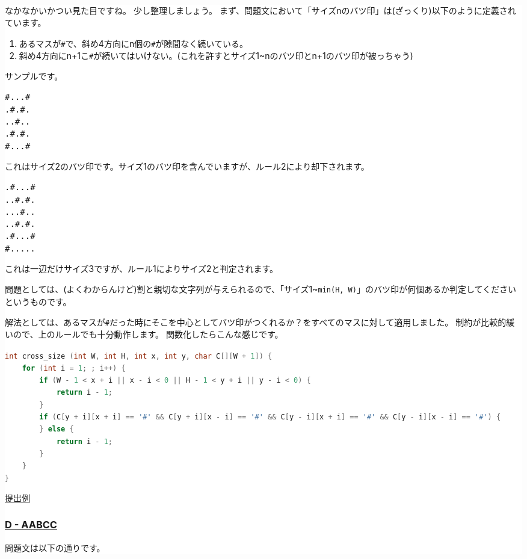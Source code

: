 なかなかいかつい見た目ですね。 少し整理しましょう。
まず、問題文において「サイズnのバツ印」は(ざっくり)以下のように定義されています。

1.  あるマスが`#`で、斜め4方向にn個の`#`が隙間なく続いている。
2.  斜め4方向にn+1こ`#`が続いてはいけない。(これを許すとサイズ1\~nのバツ印とn+1のバツ印が被っちゃう)

サンプルです。
<pre>
#...#
.#.#.
..#..
.#.#.
#...#
</pre>

これはサイズ2のバツ印です。サイズ1のバツ印を含んでいますが、ルール2により却下されます。

<pre>
.#...#
..#.#.
...#..
..#.#.
.#...#
#.....
</pre>

これは一辺だけサイズ3ですが、ルール1によりサイズ2と判定されます。

問題としては、(よくわからんけど)割と親切な文字列が与えられるので、「サイズ1\~`min(H, W)`」のバツ印が何個あるか判定してくださいというものです。

解法としては、あるマスが`#`だった時にそこを中心としてバツ印がつくれるか？をすべてのマスに対して適用しました。
制約が比較的緩いので、上のルールでも十分動作します。
関数化したらこんな感じです。

``` c
int cross_size (int W, int H, int x, int y, char C[][W + 1]) {
    for (int i = 1; ; i++) {
        if (W - 1 < x + i || x - i < 0 || H - 1 < y + i || y - i < 0) {
            return i - 1;
        }
        if (C[y + i][x + i] == '#' && C[y + i][x - i] == '#' && C[y - i][x + i] == '#' && C[y - i][x - i] == '#') {
        } else {
            return i - 1;
        }
    }
}
```

[提出例](https://atcoder.jp/contests/abc300/submissions/41042410)

### [D - AABCC](https://atcoder.jp/contests/abc300/tasks/abc300_d)

問題文は以下の通りです。
